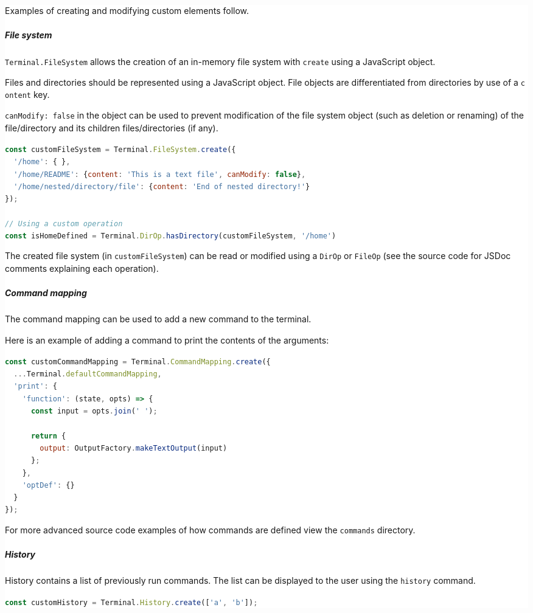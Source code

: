 Examples of creating and modifying custom elements follow.

##### File system
`Terminal.FileSystem` allows the creation of an in-memory file system with `create` using a JavaScript object.

Files and directories should be represented using a JavaScript object. File objects are differentiated from directories by use of a `content` key.

`canModify: false` in the object can be used to prevent modification of the file system object (such as deletion or renaming) of the file/directory and its children files/directories (if any).

```javascript
const customFileSystem = Terminal.FileSystem.create({
  '/home': { },
  '/home/README': {content: 'This is a text file', canModify: false},
  '/home/nested/directory/file': {content: 'End of nested directory!'}
});

// Using a custom operation
const isHomeDefined = Terminal.DirOp.hasDirectory(customFileSystem, '/home')
```

The created file system (in `customFileSystem`) can be read or modified using a `DirOp` or `FileOp` (see the source code for JSDoc comments explaining each operation).

##### Command mapping

The command mapping can be used to add a new command to the terminal.

Here is an example of adding a command to print the contents of the arguments:

```javascript
const customCommandMapping = Terminal.CommandMapping.create({
  ...Terminal.defaultCommandMapping,
  'print': {
    'function': (state, opts) => {
      const input = opts.join(' ');

      return {
        output: OutputFactory.makeTextOutput(input)
      };
    },
    'optDef': {}
  }
});
```

For more advanced source code examples of how commands are defined view the `commands` directory.

##### History

History contains a list of previously run commands. The list can be displayed to the user using the `history` command.

```javascript
const customHistory = Terminal.History.create(['a', 'b']);
```
